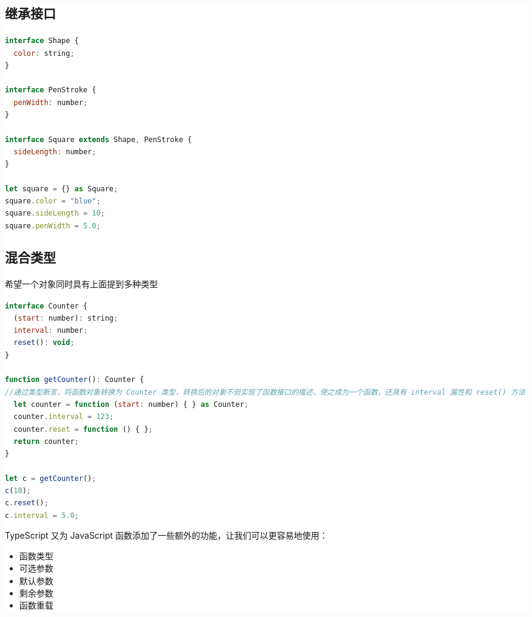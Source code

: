 ```jsx
```

## 继承接口

```jsx
interface Shape {
  color: string;
}

interface PenStroke {
  penWidth: number;
}

interface Square extends Shape, PenStroke {
  sideLength: number;
}

let square = {} as Square;
square.color = "blue";
square.sideLength = 10;
square.penWidth = 5.0;
```

## 混合类型

希望一个对象同时具有上面提到多种类型

```jsx
interface Counter {
  (start: number): string;
  interval: number;
  reset(): void;
}

function getCounter(): Counter {
//通过类型断言，将函数对象转换为 Counter 类型，转换后的对象不但实现了函数接口的描述，使之成为一个函数，还具有 interval 属性和 reset() 方法
  let counter = function (start: number) { } as Counter;
  counter.interval = 123;
  counter.reset = function () { };
  return counter;
}

let c = getCounter();
c(10);
c.reset();
c.interval = 5.0;
```

TypeScript 又为 JavaScript 函数添加了一些额外的功能，让我们可以更容易地使用：

- 函数类型
- 可选参数
- 默认参数
- 剩余参数
- 函数重载
